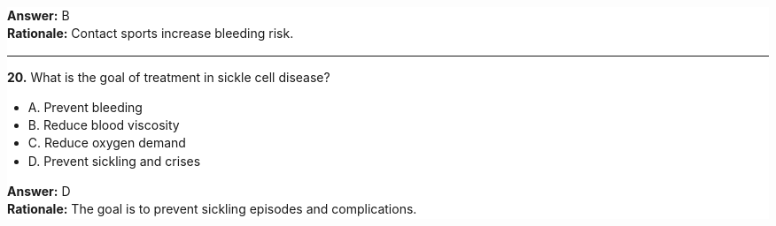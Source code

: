 **Answer:** B  
**Rationale:** Contact sports increase bleeding risk.

---

**20.** What is the goal of treatment in sickle cell disease?
- A. Prevent bleeding
- B. Reduce blood viscosity
- C. Reduce oxygen demand
- D. Prevent sickling and crises

**Answer:** D  
**Rationale:** The goal is to prevent sickling episodes and complications.
